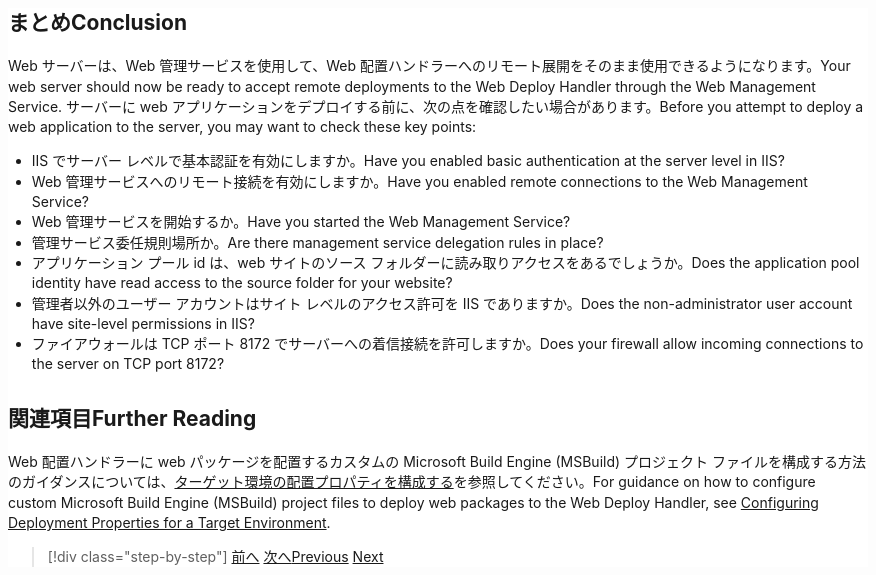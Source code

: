 ## <a name="conclusion"></a><span data-ttu-id="8e7a9-315">まとめ</span><span class="sxs-lookup"><span data-stu-id="8e7a9-315">Conclusion</span></span>

<span data-ttu-id="8e7a9-316">Web サーバーは、Web 管理サービスを使用して、Web 配置ハンドラーへのリモート展開をそのまま使用できるようになります。</span><span class="sxs-lookup"><span data-stu-id="8e7a9-316">Your web server should now be ready to accept remote deployments to the Web Deploy Handler through the Web Management Service.</span></span> <span data-ttu-id="8e7a9-317">サーバーに web アプリケーションをデプロイする前に、次の点を確認したい場合があります。</span><span class="sxs-lookup"><span data-stu-id="8e7a9-317">Before you attempt to deploy a web application to the server, you may want to check these key points:</span></span>

- <span data-ttu-id="8e7a9-318">IIS でサーバー レベルで基本認証を有効にしますか。</span><span class="sxs-lookup"><span data-stu-id="8e7a9-318">Have you enabled basic authentication at the server level in IIS?</span></span>
- <span data-ttu-id="8e7a9-319">Web 管理サービスへのリモート接続を有効にしますか。</span><span class="sxs-lookup"><span data-stu-id="8e7a9-319">Have you enabled remote connections to the Web Management Service?</span></span>
- <span data-ttu-id="8e7a9-320">Web 管理サービスを開始するか。</span><span class="sxs-lookup"><span data-stu-id="8e7a9-320">Have you started the Web Management Service?</span></span>
- <span data-ttu-id="8e7a9-321">管理サービス委任規則場所か。</span><span class="sxs-lookup"><span data-stu-id="8e7a9-321">Are there management service delegation rules in place?</span></span>
- <span data-ttu-id="8e7a9-322">アプリケーション プール id は、web サイトのソース フォルダーに読み取りアクセスをあるでしょうか。</span><span class="sxs-lookup"><span data-stu-id="8e7a9-322">Does the application pool identity have read access to the source folder for your website?</span></span>
- <span data-ttu-id="8e7a9-323">管理者以外のユーザー アカウントはサイト レベルのアクセス許可を IIS でありますか。</span><span class="sxs-lookup"><span data-stu-id="8e7a9-323">Does the non-administrator user account have site-level permissions in IIS?</span></span>
- <span data-ttu-id="8e7a9-324">ファイアウォールは TCP ポート 8172 でサーバーへの着信接続を許可しますか。</span><span class="sxs-lookup"><span data-stu-id="8e7a9-324">Does your firewall allow incoming connections to the server on TCP port 8172?</span></span>

## <a name="further-reading"></a><span data-ttu-id="8e7a9-325">関連項目</span><span class="sxs-lookup"><span data-stu-id="8e7a9-325">Further Reading</span></span>

<span data-ttu-id="8e7a9-326">Web 配置ハンドラーに web パッケージを配置するカスタムの Microsoft Build Engine (MSBuild) プロジェクト ファイルを構成する方法のガイダンスについては、[ターゲット環境の配置プロパティを構成する](configuring-deployment-properties-for-a-target-environment.md)を参照してください。</span><span class="sxs-lookup"><span data-stu-id="8e7a9-326">For guidance on how to configure custom Microsoft Build Engine (MSBuild) project files to deploy web packages to the Web Deploy Handler, see [Configuring Deployment Properties for a Target Environment](configuring-deployment-properties-for-a-target-environment.md).</span></span>

> [!div class="step-by-step"]
> <span data-ttu-id="8e7a9-327">[前へ](configuring-a-web-server-for-web-deploy-publishing-remote-agent.md)
> [次へ](configuring-a-web-server-for-web-deploy-publishing-offline-deployment.md)</span><span class="sxs-lookup"><span data-stu-id="8e7a9-327">[Previous](configuring-a-web-server-for-web-deploy-publishing-remote-agent.md)
[Next](configuring-a-web-server-for-web-deploy-publishing-offline-deployment.md)</span></span>
